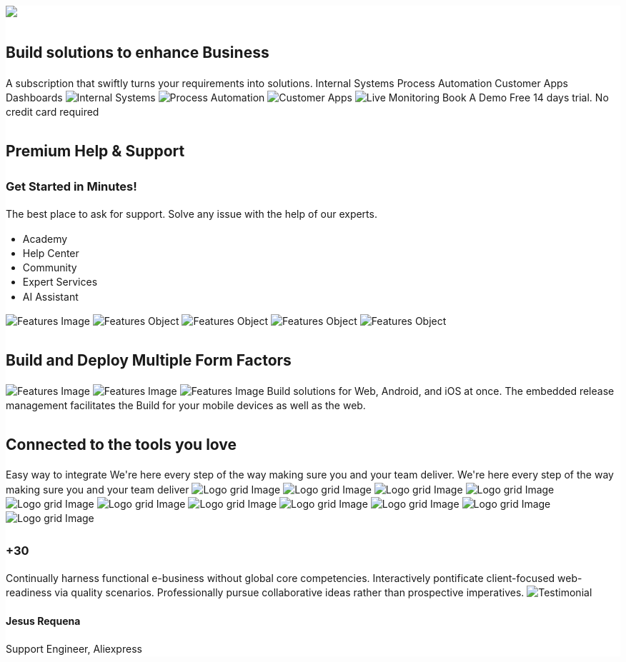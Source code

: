 ![](https://www.zeroco.de/assets/images/testimonial/testimonial.png)
## Build solutions to enhance Business
A subscription that swiftly turns your requirements into solutions.
Internal Systems  Process Automation  Customer Apps  Dashboards 
![Internal Systems](https://www.zeroco.de/assets/images/features/internal-tools.png)
![Process Automation](https://www.zeroco.de/assets/images/features/process-automation.png)
![Customer Apps](https://www.zeroco.de/assets/images/features/data-visualization.png)
![Live Monitoring](https://www.zeroco.de/assets/images/features/customer-app.png)
Book A Demo Free 14 days trial. No credit card required
## Premium Help & Support
### Get Started in Minutes!
The best place to ask for support. Solve any issue with the help of our experts. 
  * Academy
  * Help Center
  * Community
  * Expert Services
  * AI Assistant


![Features Image](https://www.zeroco.de/assets/images/features/features-4.png) ![Features Object](https://www.zeroco.de/assets/images/features/features-object-6.svg) ![Features Object](https://www.zeroco.de/assets/images/features/features-object-7.svg) ![Features Object](https://www.zeroco.de/assets/images/features/features-object-8.svg) ![Features Object](https://www.zeroco.de/assets/images/features/features-object-9.svg)
## Build and Deploy Multiple Form Factors
![Features Image](https://www.zeroco.de/assets/images/features/feature-5.png) ![Features Image](https://www.zeroco.de/assets/images/features/features-8.png) ![Features Image](https://www.zeroco.de/assets/images/features/features-9.png)
Build solutions for Web, Android, and iOS at once. The embedded release management facilitates the Build for your mobile devices as well as the web. 
## Connected to the tools you love
Easy way to integrate
We're here every step of the way making sure you and your team deliver. We're here every step of the way making sure you and your team deliver 
![Logo grid Image](https://www.zeroco.de/assets/images/logo/logo.png)
![Logo grid Image](https://www.zeroco.de/assets/images/logo/logo-2.png)
![Logo grid Image](https://www.zeroco.de/assets/images/logo/logo-3.png)
![Logo grid Image](https://www.zeroco.de/assets/images/logo/logo-4.png)
![Logo grid Image](https://www.zeroco.de/assets/images/logo/logo-5.png)
![Logo grid Image](https://www.zeroco.de/assets/images/logo/logo.png)
![Logo grid Image](https://www.zeroco.de/assets/images/logo/logo-2.png)
![Logo grid Image](https://www.zeroco.de/assets/images/logo/logo-3.png)
![Logo grid Image](https://www.zeroco.de/assets/images/logo/logo-4.png)
![Logo grid Image](https://www.zeroco.de/assets/images/logo/logo-2.png)
![Logo grid Image](https://www.zeroco.de/assets/images/logo/logo-5.png)
### +30
Continually harness functional e-business without global core competencies. Interactively pontificate client-focused web-readiness via quality scenarios. Professionally pursue collaborative ideas rather than prospective imperatives.
![Testimonial](https://www.zeroco.de/assets/images/testimonial/testimonial-1.jpg)
#### Jesus Requena
Support Engineer, Aliexpress